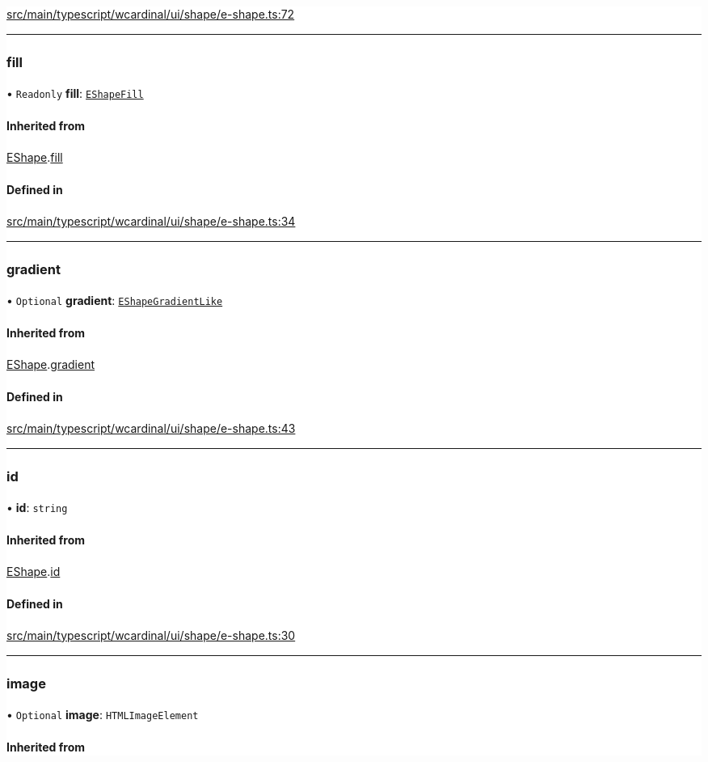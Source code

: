 [src/main/typescript/wcardinal/ui/shape/e-shape.ts:72](https://github.com/winter-cardinal/winter-cardinal-ui/blob/v0.310.1/src/main/typescript/wcardinal/ui/shape/e-shape.ts#L72)

___

### fill

• `Readonly` **fill**: [`EShapeFill`](EShapeFill.md)

#### Inherited from

[EShape](EShape.md).[fill](EShape.md#fill)

#### Defined in

[src/main/typescript/wcardinal/ui/shape/e-shape.ts:34](https://github.com/winter-cardinal/winter-cardinal-ui/blob/v0.310.1/src/main/typescript/wcardinal/ui/shape/e-shape.ts#L34)

___

### gradient

• `Optional` **gradient**: [`EShapeGradientLike`](EShapeGradientLike.md)

#### Inherited from

[EShape](EShape.md).[gradient](EShape.md#gradient)

#### Defined in

[src/main/typescript/wcardinal/ui/shape/e-shape.ts:43](https://github.com/winter-cardinal/winter-cardinal-ui/blob/v0.310.1/src/main/typescript/wcardinal/ui/shape/e-shape.ts#L43)

___

### id

• **id**: `string`

#### Inherited from

[EShape](EShape.md).[id](EShape.md#id)

#### Defined in

[src/main/typescript/wcardinal/ui/shape/e-shape.ts:30](https://github.com/winter-cardinal/winter-cardinal-ui/blob/v0.310.1/src/main/typescript/wcardinal/ui/shape/e-shape.ts#L30)

___

### image

• `Optional` **image**: `HTMLImageElement`

#### Inherited from
